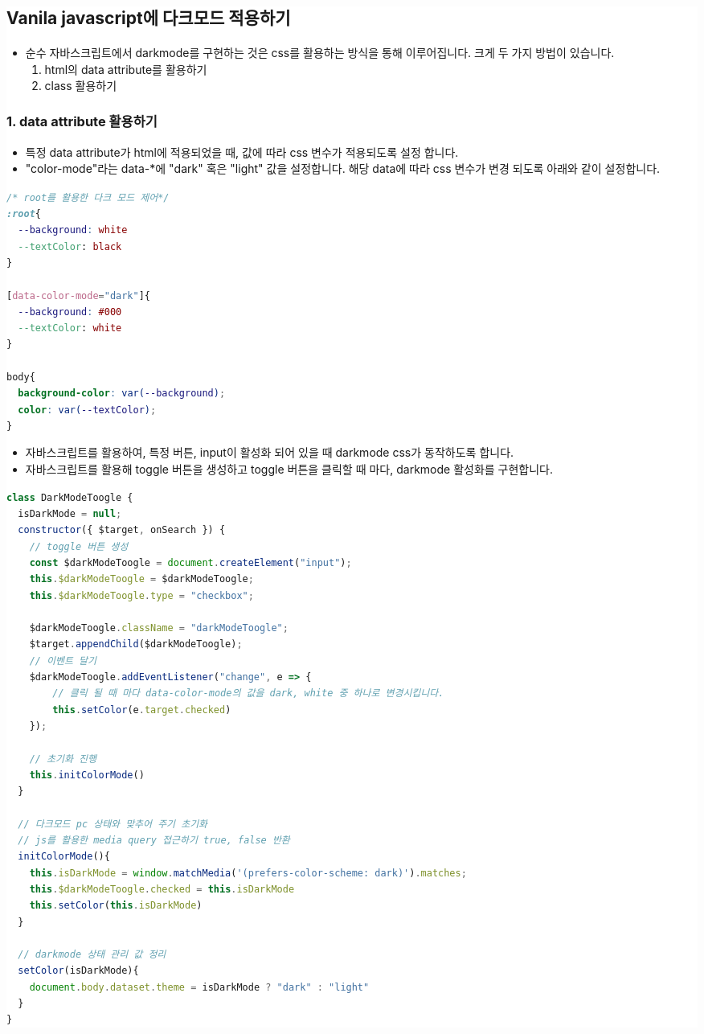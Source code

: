 ## Vanila javascript에 다크모드 적용하기
- 순수 자바스크립트에서 darkmode를 구현하는 것은 css를 활용하는 방식을 통해 이루어집니다. 크게 두 가지 방법이 있습니다.
    1. html의 data attribute를 활용하기
    2. class 활용하기 

### 1. data attribute 활용하기 
- 특정 data attribute가 html에 적용되었을 때, 값에 따라 css 변수가 적용되도록 설정 합니다.
- "color-mode"라는 data-*에 "dark" 혹은 "light" 값을 설정합니다. 해당 data에 따라 css 변수가 변경 되도록 아래와 같이 설정합니다.
```css
/* root를 활용한 다크 모드 제어*/
:root{
  --background: white
  --textColor: black
}

[data-color-mode="dark"]{
  --background: #000
  --textColor: white
}

body{
  background-color: var(--background);
  color: var(--textColor);
}

```
- 자바스크립트를 활용하여, 특정 버튼, input이 활성화 되어 있을 때 darkmode css가 동작하도록 합니다.
- 자바스크립트를 활용해 toggle 버튼을 생성하고 toggle 버튼을 클릭할 때 마다, darkmode 활성화를 구현합니다.
```js {31}
class DarkModeToogle {
  isDarkMode = null;  
  constructor({ $target, onSearch }) {
    // toggle 버튼 생성
    const $darkModeToogle = document.createElement("input");
    this.$darkModeToogle = $darkModeToogle;
    this.$darkModeToogle.type = "checkbox";

    $darkModeToogle.className = "darkModeToogle";
    $target.appendChild($darkModeToogle);
    // 이벤트 달기
    $darkModeToogle.addEventListener("change", e => {
        // 클릭 될 때 마다 data-color-mode의 값을 dark, white 중 하나로 변경시킵니다.
        this.setColor(e.target.checked)
    });

    // 초기화 진행
    this.initColorMode()
  }

  // 다크모드 pc 상태와 맞추어 주기 초기화
  // js를 활용한 media query 접근하기 true, false 반환
  initColorMode(){
    this.isDarkMode = window.matchMedia('(prefers-color-scheme: dark)').matches;
    this.$darkModeToogle.checked = this.isDarkMode
    this.setColor(this.isDarkMode) 
  }

  // darkmode 상태 관리 값 정리 
  setColor(isDarkMode){
    document.body.dataset.theme = isDarkMode ? "dark" : "light"
  }
}
```